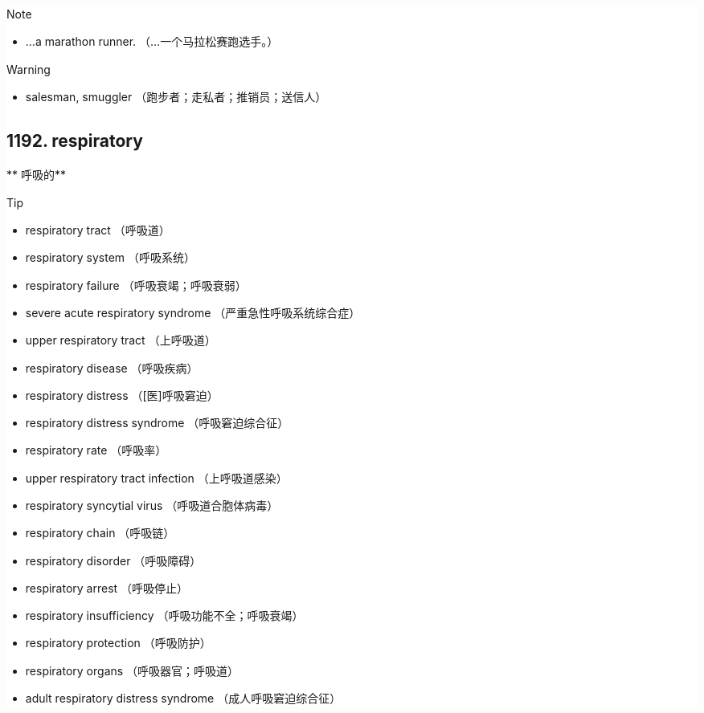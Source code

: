 > [!NOTE]
>
> - ...a marathon runner. （…一个马拉松赛跑选手。）
>

> [!WARNING]
>
> - salesman, smuggler （跑步者；走私者；推销员；送信人）
>

## 1192. respiratory

** 呼吸的**

> [!TIP]
>
> - respiratory tract （呼吸道）
>
> - respiratory system （呼吸系统）
>
> - respiratory failure （呼吸衰竭；呼吸衰弱）
>
> - severe acute respiratory syndrome （严重急性呼吸系统综合症）
>
> - upper respiratory tract （上呼吸道）
>
> - respiratory disease （呼吸疾病）
>
> - respiratory distress （[医]呼吸窘迫）
>
> - respiratory distress syndrome （呼吸窘迫综合征）
>
> - respiratory rate （呼吸率）
>
> - upper respiratory tract infection （上呼吸道感染）
>
> - respiratory syncytial virus （呼吸道合胞体病毒）
>
> - respiratory chain （呼吸链）
>
> - respiratory disorder （呼吸障碍）
>
> - respiratory arrest （呼吸停止）
>
> - respiratory insufficiency （呼吸功能不全；呼吸衰竭）
>
> - respiratory protection （呼吸防护）
>
> - respiratory organs （呼吸器官；呼吸道）
>
> - adult respiratory distress syndrome （成人呼吸窘迫综合征）
>
